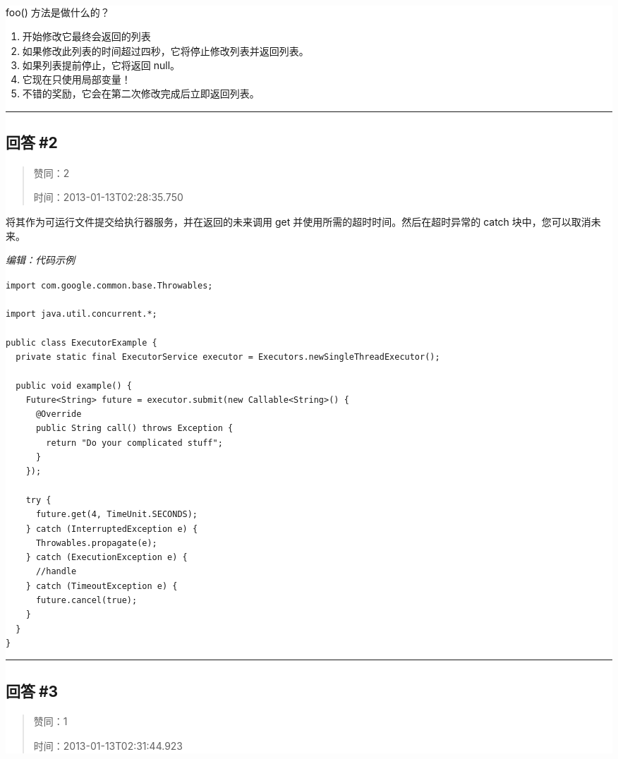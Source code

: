 foo() 方法是做什么的？

1.  开始修改它最终会返回的列表
2.  如果修改此列表的时间超过四秒，它将停止修改列表并返回列表。
3.  如果列表提前停止，它将返回 null。
4.  它现在只使用局部变量！
5.  不错的奖励，它会在第二次修改完成后立即返回列表。

* * *

## 回答 #2

> 赞同：2
> 
> 时间：2013-01-13T02:28:35.750

将其作为可运行文件提交给执行器服务，并在返回的未来调用 get 并使用所需的超时时间。然后在超时异常的 catch 块中，您可以取消未来。

*编辑：代码示例*

```
import com.google.common.base.Throwables;

import java.util.concurrent.*;

public class ExecutorExample {
  private static final ExecutorService executor = Executors.newSingleThreadExecutor();

  public void example() {
    Future<String> future = executor.submit(new Callable<String>() {
      @Override
      public String call() throws Exception {
        return "Do your complicated stuff";
      }
    });

    try {
      future.get(4, TimeUnit.SECONDS);
    } catch (InterruptedException e) {
      Throwables.propagate(e);
    } catch (ExecutionException e) {
      //handle
    } catch (TimeoutException e) {
      future.cancel(true);
    }
  }
} 
```

* * *

## 回答 #3

> 赞同：1
> 
> 时间：2013-01-13T02:31:44.923
